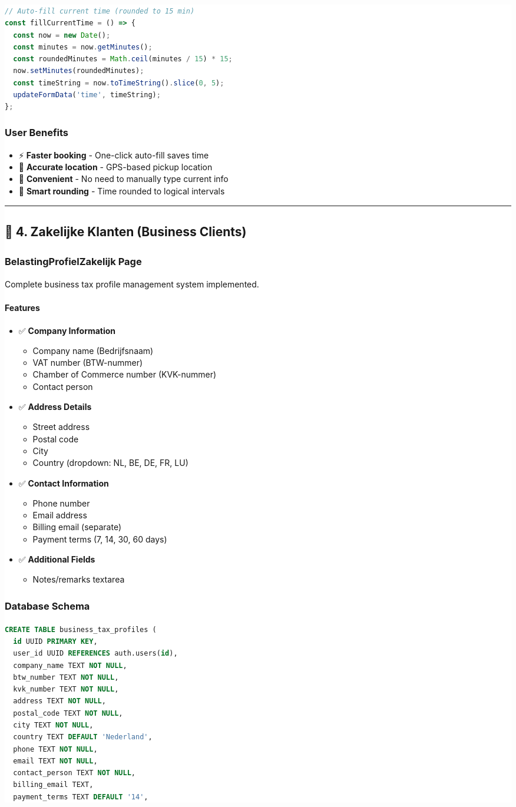 ```typescript
// Auto-fill current time (rounded to 15 min)
const fillCurrentTime = () => {
  const now = new Date();
  const minutes = now.getMinutes();
  const roundedMinutes = Math.ceil(minutes / 15) * 15;
  now.setMinutes(roundedMinutes);
  const timeString = now.toTimeString().slice(0, 5);
  updateFormData('time', timeString);
};
```

### User Benefits
- ⚡ **Faster booking** - One-click auto-fill saves time
- 📍 **Accurate location** - GPS-based pickup location
- 🎯 **Convenient** - No need to manually type current info
- 🔄 **Smart rounding** - Time rounded to logical intervals

---

## 💼 4. Zakelijke Klanten (Business Clients)

### BelastingProfielZakelijk Page
Complete business tax profile management system implemented.

#### Features
- ✅ **Company Information**
  - Company name (Bedrijfsnaam)
  - VAT number (BTW-nummer)
  - Chamber of Commerce number (KVK-nummer)
  - Contact person

- ✅ **Address Details**
  - Street address
  - Postal code
  - City
  - Country (dropdown: NL, BE, DE, FR, LU)

- ✅ **Contact Information**
  - Phone number
  - Email address
  - Billing email (separate)
  - Payment terms (7, 14, 30, 60 days)

- ✅ **Additional Fields**
  - Notes/remarks textarea

### Database Schema
```sql
CREATE TABLE business_tax_profiles (
  id UUID PRIMARY KEY,
  user_id UUID REFERENCES auth.users(id),
  company_name TEXT NOT NULL,
  btw_number TEXT NOT NULL,
  kvk_number TEXT NOT NULL,
  address TEXT NOT NULL,
  postal_code TEXT NOT NULL,
  city TEXT NOT NULL,
  country TEXT DEFAULT 'Nederland',
  phone TEXT NOT NULL,
  email TEXT NOT NULL,
  contact_person TEXT NOT NULL,
  billing_email TEXT,
  payment_terms TEXT DEFAULT '14',
```